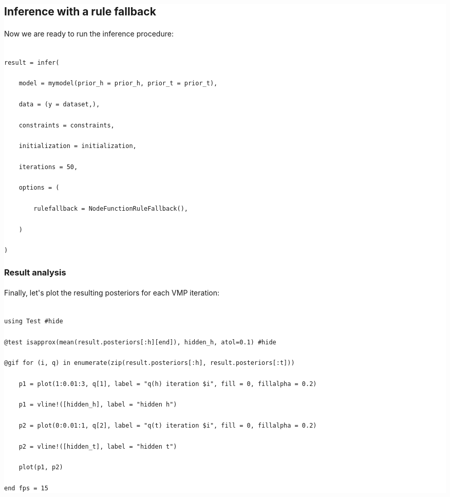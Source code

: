 ## Inference with a rule fallback

Now we are ready to run the inference procedure:

```@example fusedelta

result = infer(

    model = mymodel(prior_h = prior_h, prior_t = prior_t),

    data = (y = dataset,),

    constraints = constraints,

    initialization = initialization,

    iterations = 50,

    options = (

        rulefallback = NodeFunctionRuleFallback(),

    )

)

```

### Result analysis

Finally, let's plot the resulting posteriors for each VMP iteration:

```@example fusedelta

using Test #hide

@test isapprox(mean(result.posteriors[:h][end]), hidden_h, atol=0.1) #hide

@gif for (i, q) in enumerate(zip(result.posteriors[:h], result.posteriors[:t]))

    p1 = plot(1:0.01:3, q[1], label = "q(h) iteration $i", fill = 0, fillalpha = 0.2)

    p1 = vline!([hidden_h], label = "hidden h")

    p2 = plot(0:0.01:1, q[2], label = "q(t) iteration $i", fill = 0, fillalpha = 0.2)

    p2 = vline!([hidden_t], label = "hidden t")

    plot(p1, p2)

end fps = 15

```
